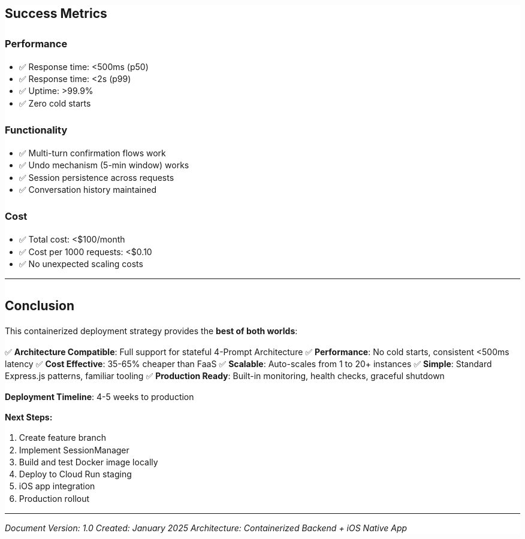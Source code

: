 
## Success Metrics

### Performance
- ✅ Response time: <500ms (p50)
- ✅ Response time: <2s (p99)
- ✅ Uptime: >99.9%
- ✅ Zero cold starts

### Functionality
- ✅ Multi-turn confirmation flows work
- ✅ Undo mechanism (5-min window) works
- ✅ Session persistence across requests
- ✅ Conversation history maintained

### Cost
- ✅ Total cost: <$100/month
- ✅ Cost per 1000 requests: <$0.10
- ✅ No unexpected scaling costs

---

## Conclusion

This containerized deployment strategy provides the **best of both worlds**:

✅ **Architecture Compatible**: Full support for stateful 4-Prompt Architecture
✅ **Performance**: No cold starts, consistent <500ms latency
✅ **Cost Effective**: 35-65% cheaper than FaaS
✅ **Scalable**: Auto-scales from 1 to 20+ instances
✅ **Simple**: Standard Express.js patterns, familiar tooling
✅ **Production Ready**: Built-in monitoring, health checks, graceful shutdown

**Deployment Timeline**: 4-5 weeks to production

**Next Steps:**
1. Create feature branch
2. Implement SessionManager
3. Build and test Docker image locally
4. Deploy to Cloud Run staging
5. iOS app integration
6. Production rollout

---

*Document Version: 1.0*
*Created: January 2025*
*Architecture: Containerized Backend + iOS Native App*
